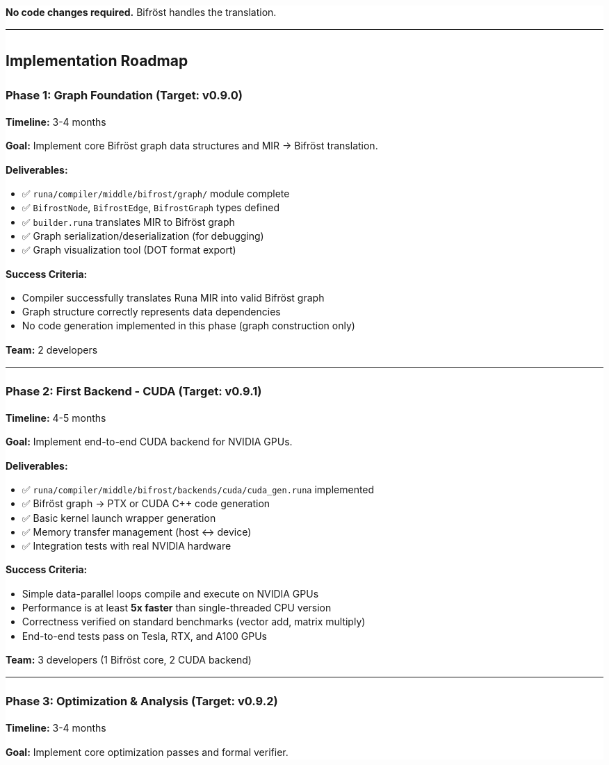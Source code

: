 **No code changes required.** Bifröst handles the translation.

---

## **Implementation Roadmap**

### **Phase 1: Graph Foundation (Target: v0.9.0)**

**Timeline:** 3-4 months

**Goal:** Implement core Bifröst graph data structures and MIR → Bifröst translation.

**Deliverables:**
- ✅ `runa/compiler/middle/bifrost/graph/` module complete
- ✅ `BifrostNode`, `BifrostEdge`, `BifrostGraph` types defined
- ✅ `builder.runa` translates MIR to Bifröst graph
- ✅ Graph serialization/deserialization (for debugging)
- ✅ Graph visualization tool (DOT format export)

**Success Criteria:**
- Compiler successfully translates Runa MIR into valid Bifröst graph
- Graph structure correctly represents data dependencies
- No code generation implemented in this phase (graph construction only)

**Team:** 2 developers

---

### **Phase 2: First Backend - CUDA (Target: v0.9.1)**

**Timeline:** 4-5 months

**Goal:** Implement end-to-end CUDA backend for NVIDIA GPUs.

**Deliverables:**
- ✅ `runa/compiler/middle/bifrost/backends/cuda/cuda_gen.runa` implemented
- ✅ Bifröst graph → PTX or CUDA C++ code generation
- ✅ Basic kernel launch wrapper generation
- ✅ Memory transfer management (host ↔ device)
- ✅ Integration tests with real NVIDIA hardware

**Success Criteria:**
- Simple data-parallel loops compile and execute on NVIDIA GPUs
- Performance is at least **5x faster** than single-threaded CPU version
- Correctness verified on standard benchmarks (vector add, matrix multiply)
- End-to-end tests pass on Tesla, RTX, and A100 GPUs

**Team:** 3 developers (1 Bifröst core, 2 CUDA backend)

---

### **Phase 3: Optimization & Analysis (Target: v0.9.2)**

**Timeline:** 3-4 months

**Goal:** Implement core optimization passes and formal verifier.
